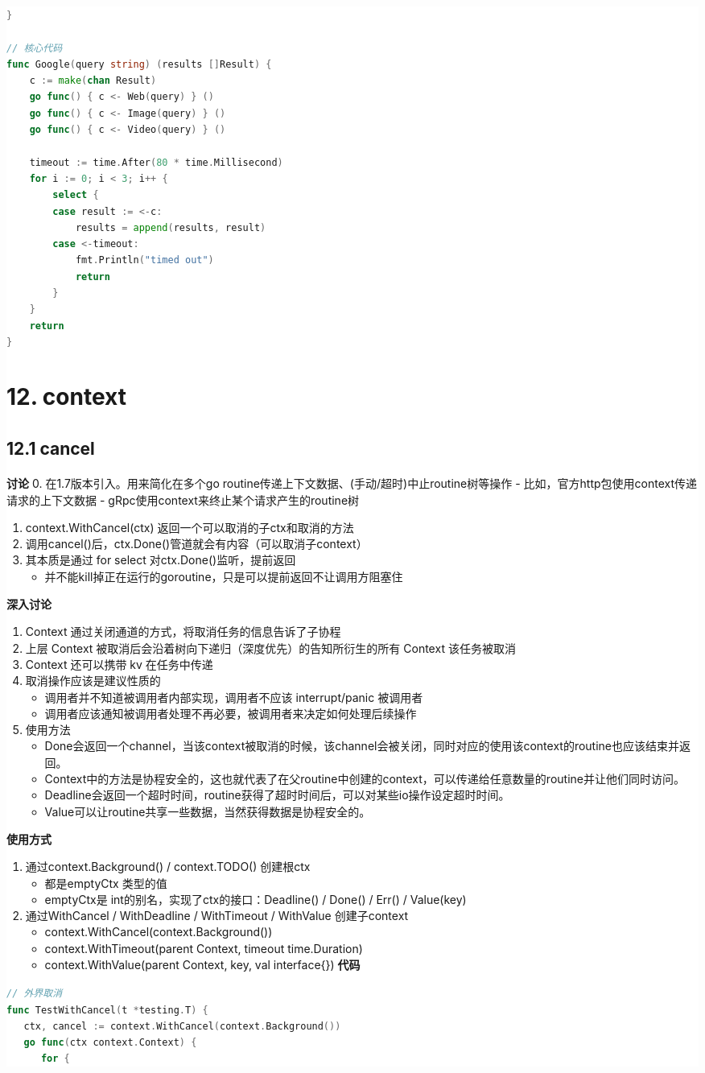 ~~~go
}

// 核心代码
func Google(query string) (results []Result) {
	c := make(chan Result)
	go func() { c <- Web(query) } ()
	go func() { c <- Image(query) } ()
	go func() { c <- Video(query) } ()

	timeout := time.After(80 * time.Millisecond)
	for i := 0; i < 3; i++ {
		select {
		case result := <-c:
			results = append(results, result)
		case <-timeout:
			fmt.Println("timed out")
			return
		}
	}
	return
}
~~~

# 12. context
## 12.1 cancel
**讨论**
0. 在1.7版本引入。用来简化在多个go routine传递上下文数据、(手动/超时)中止routine树等操作
	- 比如，官方http包使用context传递请求的上下文数据
	- gRpc使用context来终止某个请求产生的routine树
1. context.WithCancel(ctx) 返回一个可以取消的子ctx和取消的方法
2. 调用cancel()后，ctx.Done()管道就会有内容（可以取消子context）
3. 其本质是通过 for select 对ctx.Done()监听，提前返回
	- 并不能kill掉正在运行的goroutine，只是可以提前返回不让调用方阻塞住

**深入讨论**
1. Context 通过关闭通道的方式，将取消任务的信息告诉了子协程
2. 上层 Context 被取消后会沿着树向下递归（深度优先）的告知所衍生的所有 Context 该任务被取消
3. Context 还可以携带 kv 在任务中传递
4. 取消操作应该是建议性质的
	- 调用者并不知道被调用者内部实现，调用者不应该 interrupt/panic 被调用者
	- 调用者应该通知被调用者处理不再必要，被调用者来决定如何处理后续操作
4. 使用方法
	- Done会返回一个channel，当该context被取消的时候，该channel会被关闭，同时对应的使用该context的routine也应该结束并返回。
	- Context中的方法是协程安全的，这也就代表了在父routine中创建的context，可以传递给任意数量的routine并让他们同时访问。
	- Deadline会返回一个超时时间，routine获得了超时时间后，可以对某些io操作设定超时时间。
	- Value可以让routine共享一些数据，当然获得数据是协程安全的。

**使用方式**
1. 通过context.Background() / context.TODO() 创建根ctx
	- 都是emptyCtx 类型的值
	- emptyCtx是 int的别名，实现了ctx的接口：Deadline() / Done() / Err() / Value(key)
2. 通过WithCancel / WithDeadline / WithTimeout / WithValue 创建子context
	- context.WithCancel(context.Background())
	- context.WithTimeout(parent Context, timeout time.Duration)
	- context.WithValue(parent Context, key, val interface{})
**代码**
~~~go
// 外界取消
func TestWithCancel(t *testing.T) {
   ctx, cancel := context.WithCancel(context.Background())
   go func(ctx context.Context) {
      for {
~~~